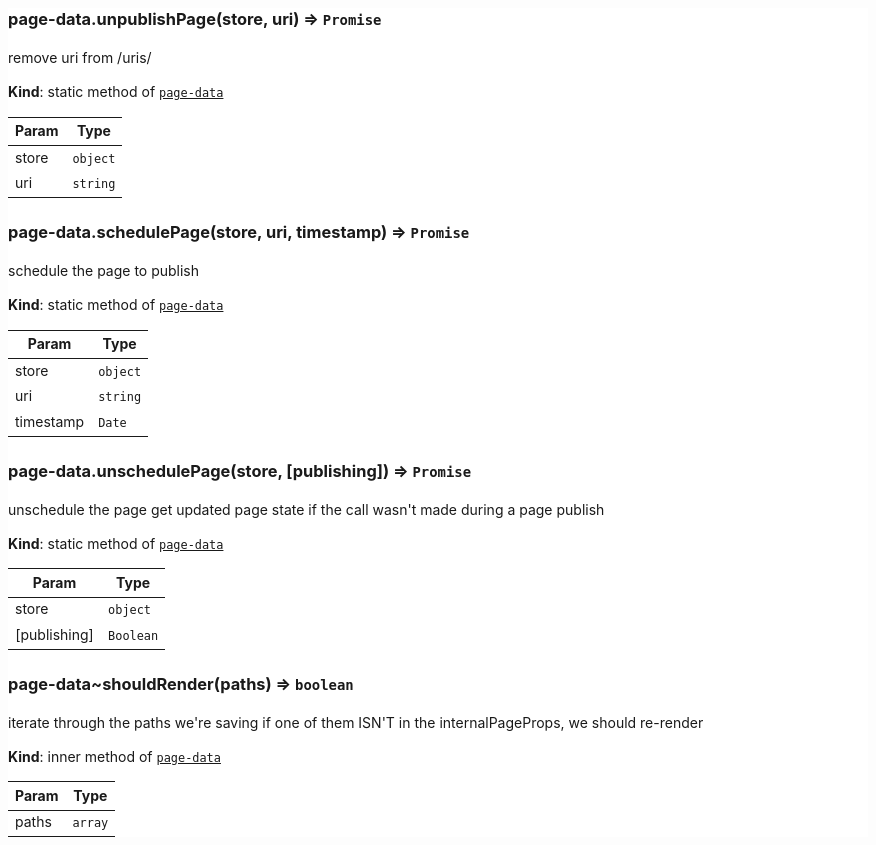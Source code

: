 <a name="module_page-data.unpublishPage"></a>

### page-data.unpublishPage(store, uri) ⇒ <code>Promise</code>
remove uri from /uris/

**Kind**: static method of [<code>page-data</code>](#module_page-data)  

| Param | Type |
| --- | --- |
| store | <code>object</code> | 
| uri | <code>string</code> | 

<a name="module_page-data.schedulePage"></a>

### page-data.schedulePage(store, uri, timestamp) ⇒ <code>Promise</code>
schedule the page to publish

**Kind**: static method of [<code>page-data</code>](#module_page-data)  

| Param | Type |
| --- | --- |
| store | <code>object</code> | 
| uri | <code>string</code> | 
| timestamp | <code>Date</code> | 

<a name="module_page-data.unschedulePage"></a>

### page-data.unschedulePage(store, [publishing]) ⇒ <code>Promise</code>
unschedule the page
get updated page state if the call wasn't made during a page publish

**Kind**: static method of [<code>page-data</code>](#module_page-data)  

| Param | Type |
| --- | --- |
| store | <code>object</code> | 
| [publishing] | <code>Boolean</code> | 

<a name="module_page-data..shouldRender"></a>

### page-data~shouldRender(paths) ⇒ <code>boolean</code>
iterate through the paths we're saving
if one of them ISN'T in the internalPageProps, we should re-render

**Kind**: inner method of [<code>page-data</code>](#module_page-data)  

| Param | Type |
| --- | --- |
| paths | <code>array</code> | 
